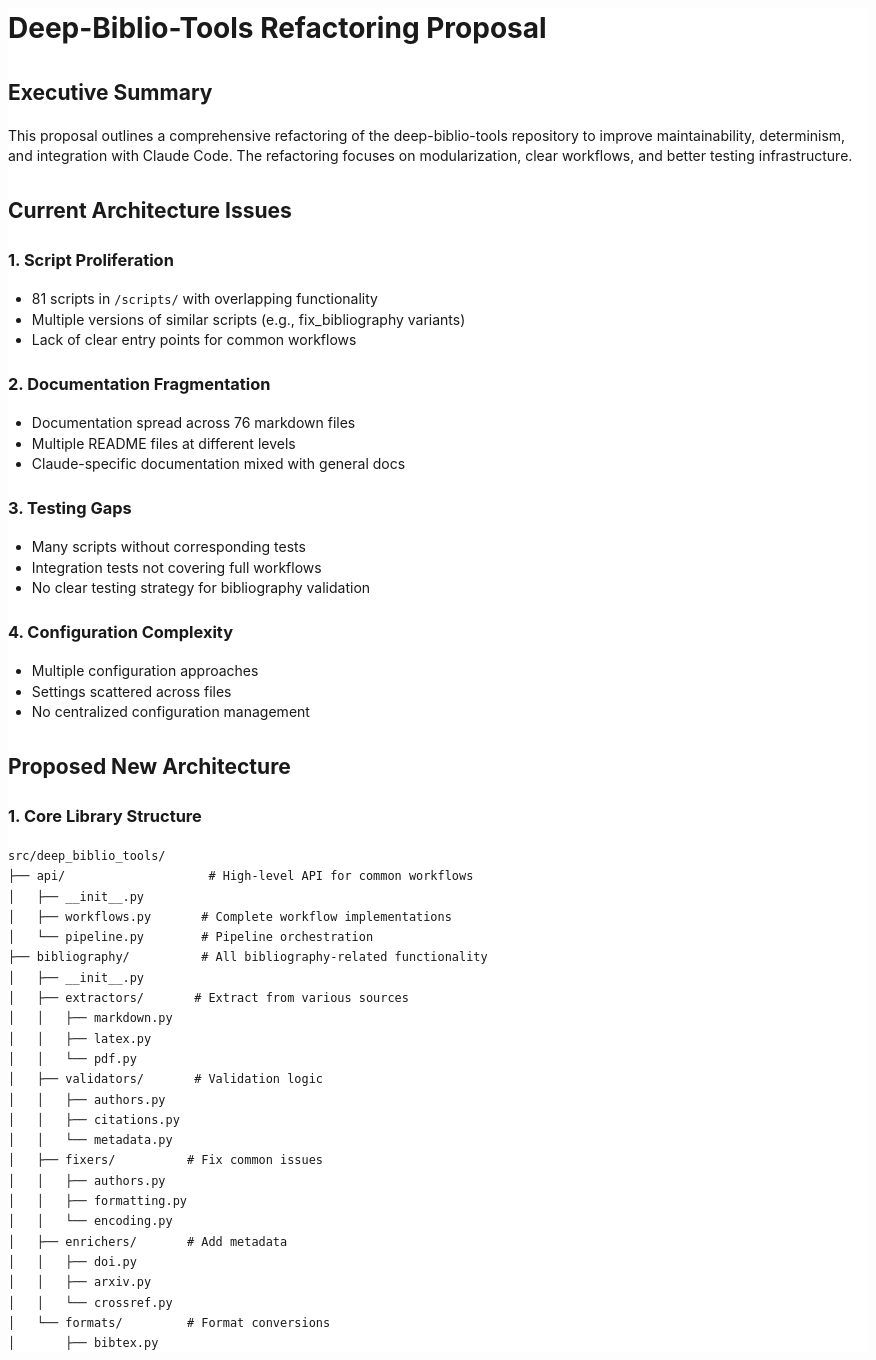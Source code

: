 # Deep-Biblio-Tools Refactoring Proposal

## Executive Summary

This proposal outlines a comprehensive refactoring of the deep-biblio-tools repository to improve maintainability, determinism, and integration with Claude Code. The refactoring focuses on modularization, clear workflows, and better testing infrastructure.

## Current Architecture Issues

### 1. Script Proliferation
- 81 scripts in `/scripts/` with overlapping functionality
- Multiple versions of similar scripts (e.g., fix_bibliography variants)
- Lack of clear entry points for common workflows

### 2. Documentation Fragmentation
- Documentation spread across 76 markdown files
- Multiple README files at different levels
- Claude-specific documentation mixed with general docs

### 3. Testing Gaps
- Many scripts without corresponding tests
- Integration tests not covering full workflows
- No clear testing strategy for bibliography validation

### 4. Configuration Complexity
- Multiple configuration approaches
- Settings scattered across files
- No centralized configuration management

## Proposed New Architecture

### 1. Core Library Structure

```
src/deep_biblio_tools/
├── api/                    # High-level API for common workflows
│   ├── __init__.py
│   ├── workflows.py       # Complete workflow implementations
│   └── pipeline.py        # Pipeline orchestration
├── bibliography/          # All bibliography-related functionality
│   ├── __init__.py
│   ├── extractors/       # Extract from various sources
│   │   ├── markdown.py
│   │   ├── latex.py
│   │   └── pdf.py
│   ├── validators/       # Validation logic
│   │   ├── authors.py
│   │   ├── citations.py
│   │   └── metadata.py
│   ├── fixers/          # Fix common issues
│   │   ├── authors.py
│   │   ├── formatting.py
│   │   └── encoding.py
│   ├── enrichers/       # Add metadata
│   │   ├── doi.py
│   │   ├── arxiv.py
│   │   └── crossref.py
│   └── formats/         # Format conversions
│       ├── bibtex.py
```